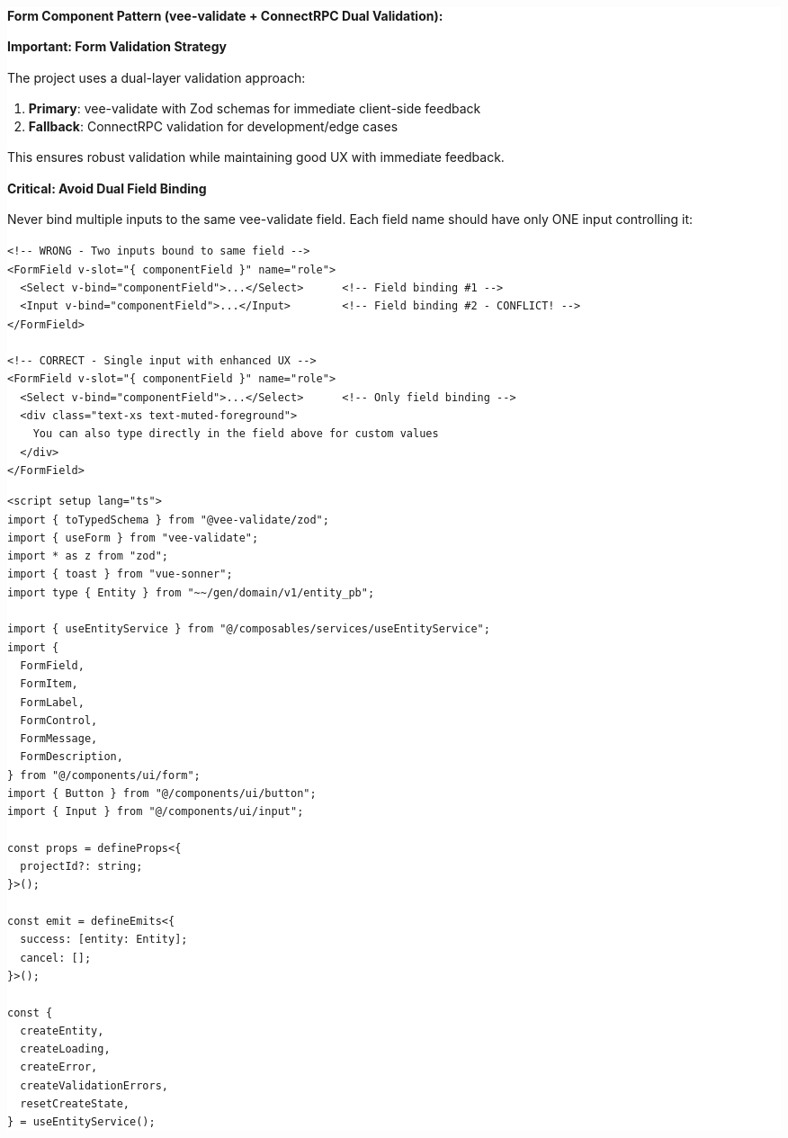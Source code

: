 **Form Component Pattern (vee-validate + ConnectRPC Dual Validation):**

**Important: Form Validation Strategy**

The project uses a dual-layer validation approach:

1. **Primary**: vee-validate with Zod schemas for immediate client-side feedback
2. **Fallback**: ConnectRPC validation for development/edge cases

This ensures robust validation while maintaining good UX with immediate feedback.

**Critical: Avoid Dual Field Binding**

Never bind multiple inputs to the same vee-validate field. Each field name should have only ONE input controlling it:

```vue
<!-- WRONG - Two inputs bound to same field -->
<FormField v-slot="{ componentField }" name="role">
  <Select v-bind="componentField">...</Select>      <!-- Field binding #1 -->
  <Input v-bind="componentField">...</Input>        <!-- Field binding #2 - CONFLICT! -->
</FormField>

<!-- CORRECT - Single input with enhanced UX -->
<FormField v-slot="{ componentField }" name="role">
  <Select v-bind="componentField">...</Select>      <!-- Only field binding -->
  <div class="text-xs text-muted-foreground">
    You can also type directly in the field above for custom values
  </div>
</FormField>
```

```vue
<script setup lang="ts">
import { toTypedSchema } from "@vee-validate/zod";
import { useForm } from "vee-validate";
import * as z from "zod";
import { toast } from "vue-sonner";
import type { Entity } from "~~/gen/domain/v1/entity_pb";

import { useEntityService } from "@/composables/services/useEntityService";
import {
  FormField,
  FormItem,
  FormLabel,
  FormControl,
  FormMessage,
  FormDescription,
} from "@/components/ui/form";
import { Button } from "@/components/ui/button";
import { Input } from "@/components/ui/input";

const props = defineProps<{
  projectId?: string;
}>();

const emit = defineEmits<{
  success: [entity: Entity];
  cancel: [];
}>();

const {
  createEntity,
  createLoading,
  createError,
  createValidationErrors,
  resetCreateState,
} = useEntityService();
```